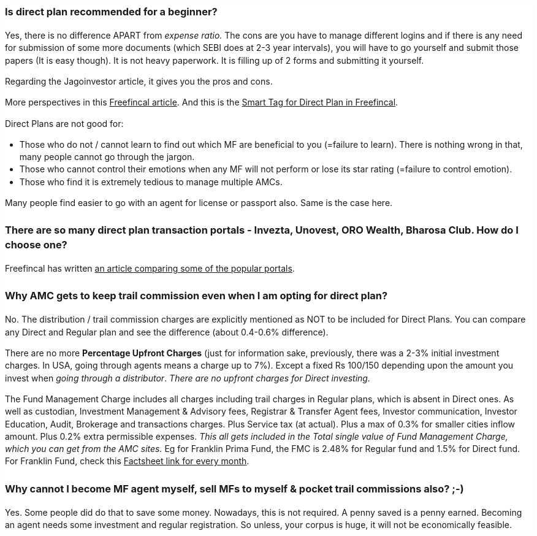 ### **Is direct plan recommended for a beginner?**

Yes, there is no difference APART from _expense ratio._ The cons are you have to manage different logins and if there is any need for submission of some more documents \(which SEBI does at 2-3 year intervals\), you will have to go yourself and submit those papers \(It is easy though\). It is not heavy paperwork. It is filling up of 2 forms and submitting it yourself.

Regarding the Jagoinvestor article, it gives you the pros and cons.

More perspectives in this [Freefincal article](http://freefincal.com/on-direct-mf-plans-ethics-conflict-of-interest-and-all-that-sort-of-thing/). And this is the [Smart Tag for Direct Plan in Freefincal](http://freefincal.com/tag/direct-plan/).

Direct Plans are not good for:

* Those who do not / cannot learn to find out which MF are beneficial to you \(=failure to learn\). There is nothing wrong in that, many people cannot go through the jargon.
* Those who cannot control their emotions when any MF will not perform or lose its star rating \(=failure to control emotion\).
* Those who find it is extremely tedious to manage multiple AMCs.

Many people find easier to go with an agent for license or passport also. Same is the case here.

### **There are so many direct plan transaction portals - Invezta, Unovest, ORO Wealth, Bharosa Club. How do I choose one?**

Freefincal has written [an article comparing some of the popular portals](https://freefincal.com/comparison-direct-mutual-fund-transaction-portals/).

### **Why AMC gets to keep trail commission even when I am opting for direct plan?**

No. The distribution / trail commission charges are explicitly mentioned as NOT to be included for Direct Plans. You can compare any Direct and Regular plan and see the difference \(about 0.4-0.6% difference\).

There are no more **Percentage Upfront Charges** \(just for information sake, previously, there was a 2-3% initial investment charges. In USA, going through agents means a charge up to 7%\). Except a fixed Rs 100/150 depending upon the amount you invest when _going through a distributor_. _There are no upfront charges for Direct investing._

The Fund Management Charge includes all charges including trail charges in Regular plans, which is absent in Direct ones. As well as custodian, Investment Management & Advisory fees, Registrar & Transfer Agent fees, Investor communication, Investor Education, Audit, Brokerage and transactions charges. Plus Service tax \(at actual\). Plus a max of 0.3% for smaller cities inflow amount. Plus 0.2% extra permissible expenses. _This all gets included in the Total single value of Fund Management Charge, which you can get from the AMC sites._ Eg for Franklin Prima Fund, the FMC is 2.48% for Regular fund and 1.5% for Direct fund. For Franklin Fund, check this [Factsheet link for every month](http://www.franklintempletonindia.com/en_IN/investor/literature/fund-factsheets).

### **Why cannot I become MF agent myself, sell MFs to myself & pocket trail commissions also? ;-\)**

Yes. Some people did do that to save some money. Nowadays, this is not required. A penny saved is a penny earned. Becoming an agent needs some investment and regular registration. So unless, your corpus is huge, it will not be economically feasible.
